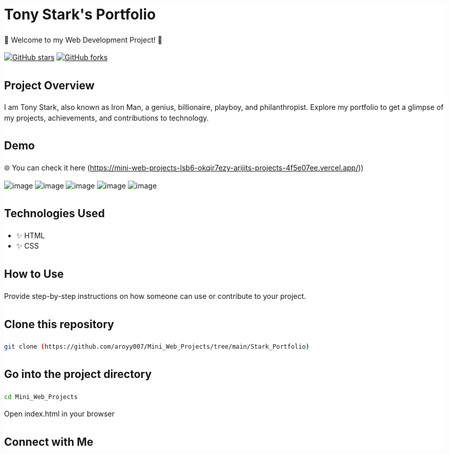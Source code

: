 # Tony Stark's Portfolio

🚀 Welcome to my Web Development Project! 🚀

[![GitHub stars](https://img.shields.io/github/stars/aroyy007/Mini_Web_Projects.svg?style=social)](https://github.com/aroyy007/Mini_Web_Projects/tree/main/Stark_Portfolio/stargazers)
[![GitHub forks](https://img.shields.io/github/forks/aroyy007/Mini_Web_Projects.svg?style=social)](https://github.com/aroyy007/Mini_Web_Projects/tree/main/Stark_Portfolio/network/members)

## Project Overview

I am Tony Stark, also known as Iron Man, a genius, billionaire, playboy, and philanthropist. Explore my portfolio to get a glimpse of my projects, achievements, and contributions to technology.
## Demo

🌐 You can check it here (https://mini-web-projects-lsb6-okqir7ezy-arijits-projects-4f5e07ee.vercel.app/))

<img width="946" alt="image" src="https://github.com/aroyy007/Mini_Web_Projects/assets/120275227/77257f81-f71c-4d7d-844b-940a1481bd60">
<img width="941" alt="image" src="https://github.com/aroyy007/Mini_Web_Projects/assets/120275227/a256b38d-aabc-4ef3-9846-d155b69674f3">
<img width="942" alt="image" src="https://github.com/aroyy007/Mini_Web_Projects/assets/120275227/592373ca-0c18-49eb-b985-efd026b4e0d7">
<img width="943" alt="image" src="https://github.com/aroyy007/Mini_Web_Projects/assets/120275227/09b18415-47e6-4cc3-b188-31645b2e78dc">
<img width="942" alt="image" src="https://github.com/aroyy007/Mini_Web_Projects/assets/120275227/ee888319-37af-4ef2-bc7e-df4958c881f5">


## Technologies Used

- ✨ HTML
- ✨ CSS

## How to Use

Provide step-by-step instructions on how someone can use or contribute to your project.


## Clone this repository
```bash
git clone (https://github.com/aroyy007/Mini_Web_Projects/tree/main/Stark_Portfolio)
```
## Go into the project directory
```bash
cd Mini_Web_Projects
```
Open index.html in your browser

## Connect with Me
